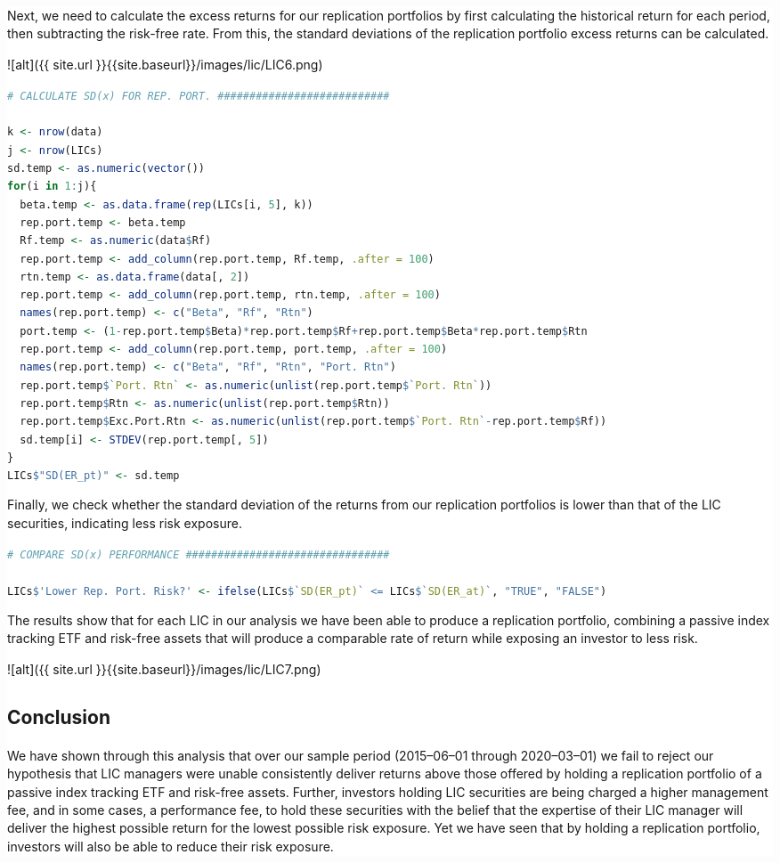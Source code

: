 Next, we need to calculate the excess returns for our replication portfolios by first calculating the historical return for each period, then subtracting the risk-free rate. From this, the standard deviations of the replication portfolio excess returns can be calculated.

![alt]({{ site.url }}{{site.baseurl}}/images/lic/LIC6.png)

```r
# CALCULATE SD(x) FOR REP. PORT. ###########################

k <- nrow(data)
j <- nrow(LICs)
sd.temp <- as.numeric(vector())
for(i in 1:j){
  beta.temp <- as.data.frame(rep(LICs[i, 5], k))
  rep.port.temp <- beta.temp
  Rf.temp <- as.numeric(data$Rf)
  rep.port.temp <- add_column(rep.port.temp, Rf.temp, .after = 100)
  rtn.temp <- as.data.frame(data[, 2])
  rep.port.temp <- add_column(rep.port.temp, rtn.temp, .after = 100)
  names(rep.port.temp) <- c("Beta", "Rf", "Rtn")
  port.temp <- (1-rep.port.temp$Beta)*rep.port.temp$Rf+rep.port.temp$Beta*rep.port.temp$Rtn
  rep.port.temp <- add_column(rep.port.temp, port.temp, .after = 100)
  names(rep.port.temp) <- c("Beta", "Rf", "Rtn", "Port. Rtn")
  rep.port.temp$`Port. Rtn` <- as.numeric(unlist(rep.port.temp$`Port. Rtn`))
  rep.port.temp$Rtn <- as.numeric(unlist(rep.port.temp$Rtn))
  rep.port.temp$Exc.Port.Rtn <- as.numeric(unlist(rep.port.temp$`Port. Rtn`-rep.port.temp$Rf))
  sd.temp[i] <- STDEV(rep.port.temp[, 5])
}
LICs$"SD(ER_pt)" <- sd.temp
```

Finally, we check whether the standard deviation of the returns from our replication portfolios is lower than that of the LIC securities, indicating less risk exposure.

```r
# COMPARE SD(x) PERFORMANCE ################################

LICs$'Lower Rep. Port. Risk?' <- ifelse(LICs$`SD(ER_pt)` <= LICs$`SD(ER_at)`, "TRUE", "FALSE")
```

The results show that for each LIC in our analysis we have been able to produce a replication portfolio, combining a passive index tracking ETF and risk-free assets that will produce a comparable rate of return while exposing an investor to less risk.

![alt]({{ site.url }}{{site.baseurl}}/images/lic/LIC7.png)

## Conclusion
We have shown through this analysis that over our sample period (2015–06–01 through 2020–03–01) we fail to reject our hypothesis that LIC managers were unable consistently deliver returns above those offered by holding a replication portfolio of a passive index tracking ETF and risk-free assets. Further, investors holding LIC securities are being charged a higher management fee, and in some cases, a performance fee, to hold these securities with the belief that the expertise of their LIC manager will deliver the highest possible return for the lowest possible risk exposure. Yet we have seen that by holding a replication portfolio, investors will also be able to reduce their risk exposure.
